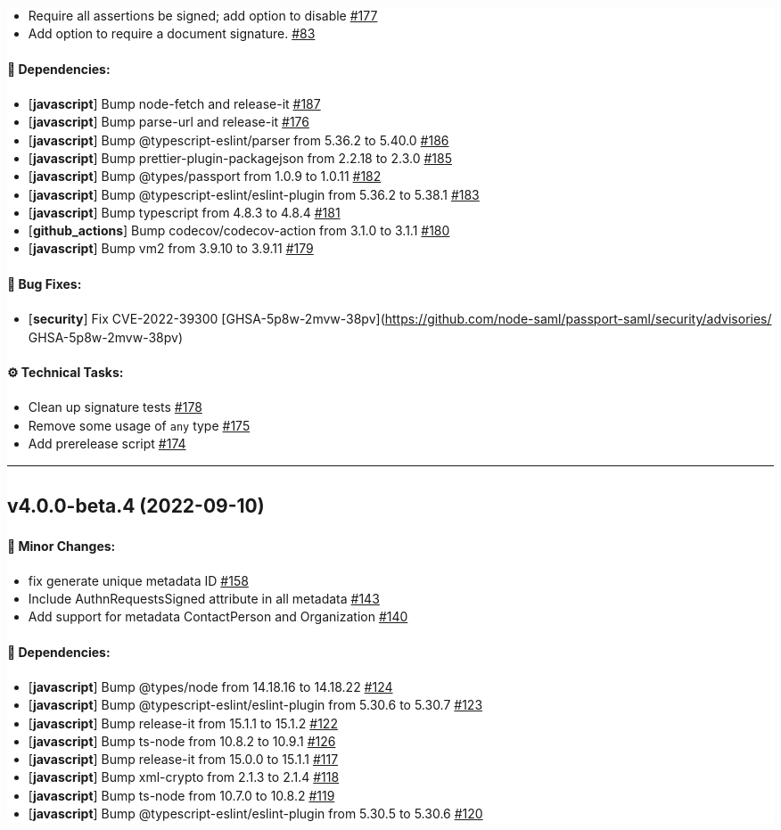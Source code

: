- Require all assertions be signed; add option to disable [#177](https://github.com/node-saml/node-saml/pull/177)
- Add option to require a document signature. [#83](https://github.com/node-saml/node-saml/pull/83)

#### 🔗 Dependencies:

- [**javascript**] Bump node-fetch and release-it [#187](https://github.com/node-saml/node-saml/pull/187)
- [**javascript**] Bump parse-url and release-it [#176](https://github.com/node-saml/node-saml/pull/176)
- [**javascript**] Bump @typescript-eslint/parser from 5.36.2 to 5.40.0 [#186](https://github.com/node-saml/node-saml/pull/186)
- [**javascript**] Bump prettier-plugin-packagejson from 2.2.18 to 2.3.0 [#185](https://github.com/node-saml/node-saml/pull/185)
- [**javascript**] Bump @types/passport from 1.0.9 to 1.0.11 [#182](https://github.com/node-saml/node-saml/pull/182)
- [**javascript**] Bump @typescript-eslint/eslint-plugin from 5.36.2 to 5.38.1 [#183](https://github.com/node-saml/node-saml/pull/183)
- [**javascript**] Bump typescript from 4.8.3 to 4.8.4 [#181](https://github.com/node-saml/node-saml/pull/181)
- [**github_actions**] Bump codecov/codecov-action from 3.1.0 to 3.1.1 [#180](https://github.com/node-saml/node-saml/pull/180)
- [**javascript**] Bump vm2 from 3.9.10 to 3.9.11 [#179](https://github.com/node-saml/node-saml/pull/179)

#### 🐛 Bug Fixes:

- [**security**] Fix CVE-2022-39300 [GHSA-5p8w-2mvw-38pv](https://github.com/node-saml/passport-saml/security/advisories/ GHSA-5p8w-2mvw-38pv)

#### ⚙️ Technical Tasks:

- Clean up signature tests [#178](https://github.com/node-saml/node-saml/pull/178)
- Remove some usage of `any` type [#175](https://github.com/node-saml/node-saml/pull/175)
- Add prerelease script [#174](https://github.com/node-saml/node-saml/pull/174)

---

## v4.0.0-beta.4 (2022-09-10)

#### 🚀 Minor Changes:

- fix generate unique metadata ID [#158](https://github.com/node-saml/node-saml/pull/158)
- Include AuthnRequestsSigned attribute in all metadata [#143](https://github.com/node-saml/node-saml/pull/143)
- Add support for metadata ContactPerson and Organization [#140](https://github.com/node-saml/node-saml/pull/140)

#### 🔗 Dependencies:

- [**javascript**] Bump @types/node from 14.18.16 to 14.18.22 [#124](https://github.com/node-saml/node-saml/pull/124)
- [**javascript**] Bump @typescript-eslint/eslint-plugin from 5.30.6 to 5.30.7 [#123](https://github.com/node-saml/node-saml/pull/123)
- [**javascript**] Bump release-it from 15.1.1 to 15.1.2 [#122](https://github.com/node-saml/node-saml/pull/122)
- [**javascript**] Bump ts-node from 10.8.2 to 10.9.1 [#126](https://github.com/node-saml/node-saml/pull/126)
- [**javascript**] Bump release-it from 15.0.0 to 15.1.1 [#117](https://github.com/node-saml/node-saml/pull/117)
- [**javascript**] Bump xml-crypto from 2.1.3 to 2.1.4 [#118](https://github.com/node-saml/node-saml/pull/118)
- [**javascript**] Bump ts-node from 10.7.0 to 10.8.2 [#119](https://github.com/node-saml/node-saml/pull/119)
- [**javascript**] Bump @typescript-eslint/eslint-plugin from 5.30.5 to 5.30.6 [#120](https://github.com/node-saml/node-saml/pull/120)